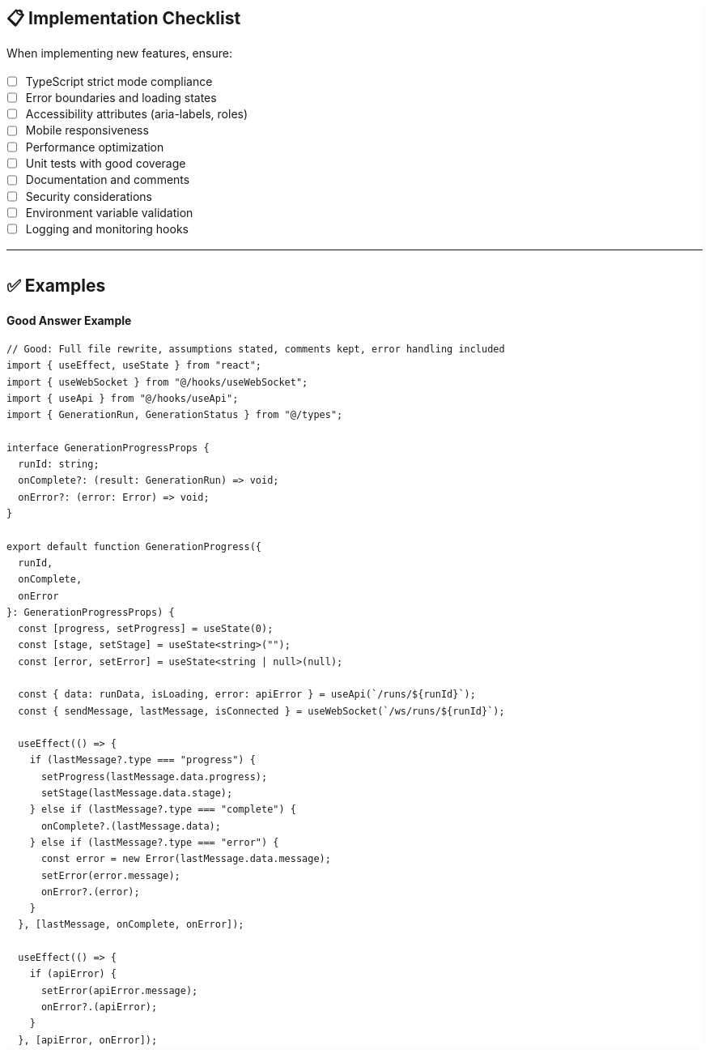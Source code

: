 
## 📋 Implementation Checklist
When implementing new features, ensure:
- [ ] TypeScript strict mode compliance
- [ ] Error boundaries and loading states
- [ ] Accessibility attributes (aria-labels, roles)
- [ ] Mobile responsiveness
- [ ] Performance optimization
- [ ] Unit tests with good coverage
- [ ] Documentation and comments
- [ ] Security considerations
- [ ] Environment variable validation
- [ ] Logging and monitoring hooks

---

## ✅ Examples

**Good Answer Example**
```tsx
// Good: Full file rewrite, assumptions stated, comments kept, error handling included
import { useEffect, useState } from "react";
import { useWebSocket } from "@/hooks/useWebSocket";
import { useApi } from "@/hooks/useApi";
import { GenerationRun, GenerationStatus } from "@/types";

interface GenerationProgressProps {
  runId: string;
  onComplete?: (result: GenerationRun) => void;
  onError?: (error: Error) => void;
}

export default function GenerationProgress({ 
  runId, 
  onComplete, 
  onError 
}: GenerationProgressProps) {
  const [progress, setProgress] = useState(0);
  const [stage, setStage] = useState<string>("");
  const [error, setError] = useState<string | null>(null);
  
  const { data: runData, isLoading, error: apiError } = useApi(`/runs/${runId}`);
  const { sendMessage, lastMessage, isConnected } = useWebSocket(`/ws/runs/${runId}`);

  useEffect(() => {
    if (lastMessage?.type === "progress") {
      setProgress(lastMessage.data.progress);
      setStage(lastMessage.data.stage);
    } else if (lastMessage?.type === "complete") {
      onComplete?.(lastMessage.data);
    } else if (lastMessage?.type === "error") {
      const error = new Error(lastMessage.data.message);
      setError(error.message);
      onError?.(error);
    }
  }, [lastMessage, onComplete, onError]);

  useEffect(() => {
    if (apiError) {
      setError(apiError.message);
      onError?.(apiError);
    }
  }, [apiError, onError]);
```